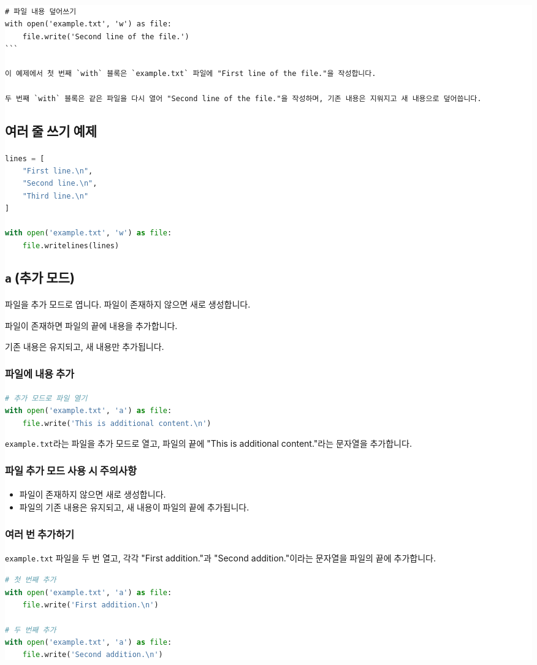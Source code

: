     # 파일 내용 덮어쓰기
    with open('example.txt', 'w') as file:
        file.write('Second line of the file.')
    ```

    이 예제에서 첫 번째 `with` 블록은 `example.txt` 파일에 "First line of the file."을 작성합니다.

    두 번째 `with` 블록은 같은 파일을 다시 열어 "Second line of the file."을 작성하며, 기존 내용은 지워지고 새 내용으로 덮어씁니다.


## 여러 줄 쓰기 예제

```python
lines = [
    "First line.\n",
    "Second line.\n",
    "Third line.\n"
]

with open('example.txt', 'w') as file:
    file.writelines(lines)
```

## `a` (추가 모드)

파일을 추가 모드로 엽니다. 파일이 존재하지 않으면 새로 생성합니다. 

파일이 존재하면 파일의 끝에 내용을 추가합니다. 

기존 내용은 유지되고, 새 내용만 추가됩니다.

### 파일에 내용 추가

```python
# 추가 모드로 파일 열기
with open('example.txt', 'a') as file:
    file.write('This is additional content.\n')
```

`example.txt`라는 파일을 추가 모드로 열고, 파일의 끝에 "This is additional content."라는 문자열을 추가합니다.

### 파일 추가 모드 사용 시 주의사항
- 파일이 존재하지 않으면 새로 생성합니다.
- 파일의 기존 내용은 유지되고, 새 내용이 파일의 끝에 추가됩니다.

### 여러 번 추가하기

`example.txt` 파일을 두 번 열고, 각각 "First addition."과 "Second addition."이라는 문자열을 파일의 끝에 추가합니다.

```python
# 첫 번째 추가
with open('example.txt', 'a') as file:
    file.write('First addition.\n')

# 두 번째 추가
with open('example.txt', 'a') as file:
    file.write('Second addition.\n')
```

